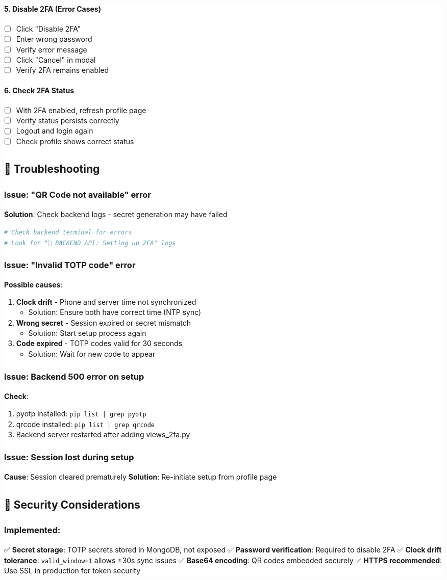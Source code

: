 #### 5. Disable 2FA (Error Cases)
- [ ] Click "Disable 2FA"
- [ ] Enter wrong password
- [ ] Verify error message
- [ ] Click "Cancel" in modal
- [ ] Verify 2FA remains enabled

#### 6. Check 2FA Status
- [ ] With 2FA enabled, refresh profile page
- [ ] Verify status persists correctly
- [ ] Logout and login again
- [ ] Check profile shows correct status

## 🐛 Troubleshooting

### Issue: "QR Code not available" error
**Solution**: Check backend logs - secret generation may have failed
```bash
# Check backend terminal for errors
# Look for "🔐 BACKEND API: Setting up 2FA" logs
```

### Issue: "Invalid TOTP code" error
**Possible causes**:
1. **Clock drift** - Phone and server time not synchronized
   - Solution: Ensure both have correct time (NTP sync)
2. **Wrong secret** - Session expired or secret mismatch
   - Solution: Start setup process again
3. **Code expired** - TOTP codes valid for 30 seconds
   - Solution: Wait for new code to appear

### Issue: Backend 500 error on setup
**Check**:
1. pyotp installed: `pip list | grep pyotp`
2. qrcode installed: `pip list | grep qrcode`
3. Backend server restarted after adding views_2fa.py

### Issue: Session lost during setup
**Cause**: Session cleared prematurely
**Solution**: Re-initiate setup from profile page

## 🔐 Security Considerations

### Implemented:
✅ **Secret storage**: TOTP secrets stored in MongoDB, not exposed
✅ **Password verification**: Required to disable 2FA
✅ **Clock drift tolerance**: `valid_window=1` allows ±30s sync issues
✅ **Base64 encoding**: QR codes embedded securely
✅ **HTTPS recommended**: Use SSL in production for token security
